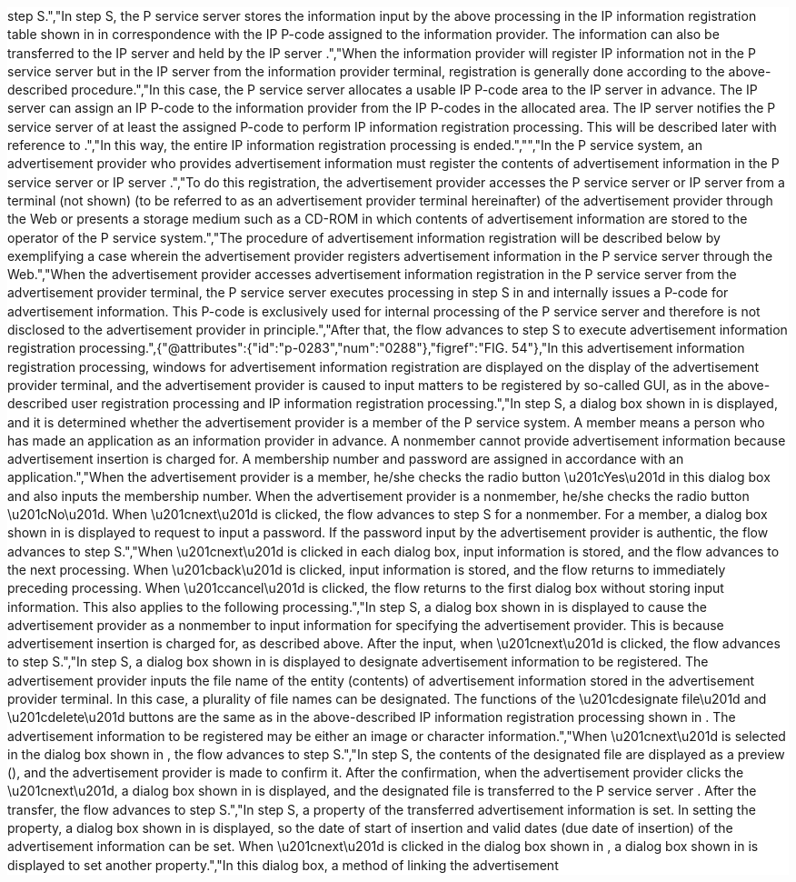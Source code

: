 step S.","In step S, the P service server  stores the information input by the above processing in the IP information registration table shown in  in correspondence with the IP P-code assigned to the information provider. The information can also be transferred to the IP server  and held by the IP server .","When the information provider will register IP information not in the P service server  but in the IP server  from the information provider terminal, registration is generally done according to the above-described procedure.","In this case, the P service server  allocates a usable IP P-code area to the IP server  in advance. The IP server  can assign an IP P-code to the information provider from the IP P-codes in the allocated area. The IP server  notifies the P service server  of at least the assigned P-code to perform IP information registration processing. This will be described later with reference to .","In this way, the entire IP information registration processing is ended.","<Advertisement Information Registration>","In the P service system, an advertisement provider who provides advertisement information must register the contents of advertisement information in the P service server  or IP server .","To do this registration, the advertisement provider accesses the P service server  or IP server  from a terminal (not shown) (to be referred to as an advertisement provider terminal hereinafter) of the advertisement provider through the Web or presents a storage medium such as a CD-ROM in which contents of advertisement information are stored to the operator of the P service system.","The procedure of advertisement information registration will be described below by exemplifying a case wherein the advertisement provider registers advertisement information in the P service server  through the Web.","When the advertisement provider accesses advertisement information registration in the P service server  from the advertisement provider terminal, the P service server  executes processing in step S in  and internally issues a P-code for advertisement information. This P-code is exclusively used for internal processing of the P service server  and therefore is not disclosed to the advertisement provider in principle.","After that, the flow advances to step S to execute advertisement information registration processing.",{"@attributes":{"id":"p-0283","num":"0288"},"figref":"FIG. 54"},"In this advertisement information registration processing, windows for advertisement information registration are displayed on the display of the advertisement provider terminal, and the advertisement provider is caused to input matters to be registered by so-called GUI, as in the above-described user registration processing and IP information registration processing.","In step S, a dialog box shown in  is displayed, and it is determined whether the advertisement provider is a member of the P service system. A member means a person who has made an application as an information provider in advance. A nonmember cannot provide advertisement information because advertisement insertion is charged for. A membership number and password are assigned in accordance with an application.","When the advertisement provider is a member, he\/she checks the radio button \u201cYes\u201d in this dialog box and also inputs the membership number. When the advertisement provider is a nonmember, he\/she checks the radio button \u201cNo\u201d. When \u201cnext\u201d is clicked, the flow advances to step S for a nonmember. For a member, a dialog box shown in  is displayed to request to input a password. If the password input by the advertisement provider is authentic, the flow advances to step S.","When \u201cnext\u201d is clicked in each dialog box, input information is stored, and the flow advances to the next processing. When \u201cback\u201d is clicked, input information is stored, and the flow returns to immediately preceding processing. When \u201ccancel\u201d is clicked, the flow returns to the first dialog box without storing input information. This also applies to the following processing.","In step S, a dialog box shown in  is displayed to cause the advertisement provider as a nonmember to input information for specifying the advertisement provider. This is because advertisement insertion is charged for, as described above. After the input, when \u201cnext\u201d is clicked, the flow advances to step S.","In step S, a dialog box shown in  is displayed to designate advertisement information to be registered. The advertisement provider inputs the file name of the entity (contents) of advertisement information stored in the advertisement provider terminal. In this case, a plurality of file names can be designated. The functions of the \u201cdesignate file\u201d and \u201cdelete\u201d buttons are the same as in the above-described IP information registration processing shown in . The advertisement information to be registered may be either an image or character information.","When \u201cnext\u201d is selected in the dialog box shown in , the flow advances to step S.","In step S, the contents of the designated file are displayed as a preview (), and the advertisement provider is made to confirm it. After the confirmation, when the advertisement provider clicks the \u201cnext\u201d, a dialog box shown in  is displayed, and the designated file is transferred to the P service server . After the transfer, the flow advances to step S.","In step S, a property of the transferred advertisement information is set. In setting the property, a dialog box shown in  is displayed, so the date of start of insertion and valid dates (due date of insertion) of the advertisement information can be set. When \u201cnext\u201d is clicked in the dialog box shown in , a dialog box shown in  is displayed to set another property.","In this dialog box, a method of linking the advertisement